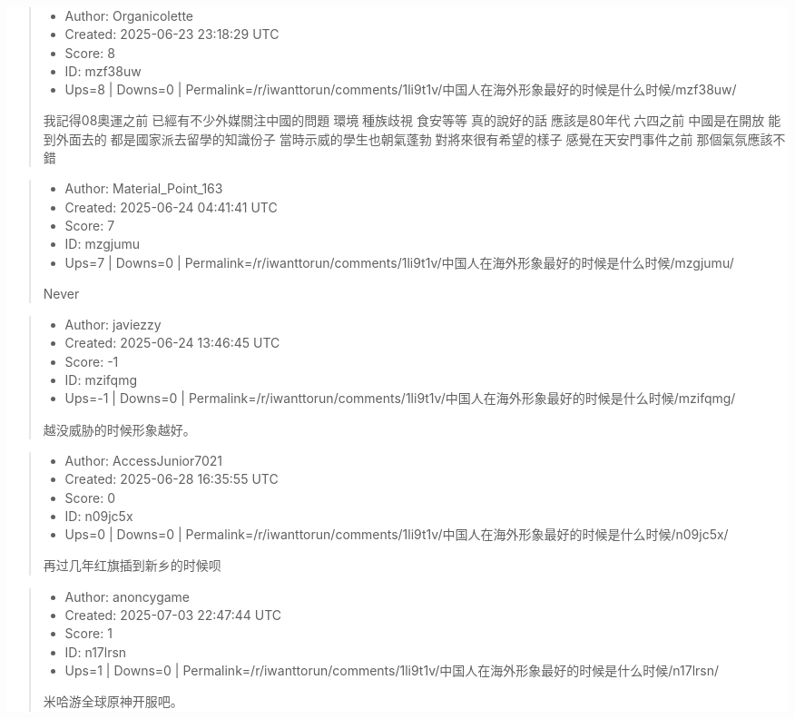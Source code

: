 > - Author: Organicolette
> - Created: 2025-06-23 23:18:29 UTC
> - Score: 8
> - ID: mzf38uw
> - Ups=8 | Downs=0 | Permalink=/r/iwanttorun/comments/1li9t1v/中国人在海外形象最好的时候是什么时候/mzf38uw/
>
> 我記得08奧運之前 已經有不少外媒關注中國的問題 環境 種族歧視 食安等等
> 真的說好的話 應該是80年代 六四之前 中國是在開放
> 能到外面去的 都是國家派去留學的知識份子
> 當時示威的學生也朝氣蓬勃 對將來很有希望的樣子
> 感覺在天安門事件之前 那個氣氛應該不錯

> - Author: Material_Point_163
> - Created: 2025-06-24 04:41:41 UTC
> - Score: 7
> - ID: mzgjumu
> - Ups=7 | Downs=0 | Permalink=/r/iwanttorun/comments/1li9t1v/中国人在海外形象最好的时候是什么时候/mzgjumu/
>
> Never

> - Author: javiezzy
> - Created: 2025-06-24 13:46:45 UTC
> - Score: -1
> - ID: mzifqmg
> - Ups=-1 | Downs=0 | Permalink=/r/iwanttorun/comments/1li9t1v/中国人在海外形象最好的时候是什么时候/mzifqmg/
>
> 越没威胁的时候形象越好。

> - Author: AccessJunior7021
> - Created: 2025-06-28 16:35:55 UTC
> - Score: 0
> - ID: n09jc5x
> - Ups=0 | Downs=0 | Permalink=/r/iwanttorun/comments/1li9t1v/中国人在海外形象最好的时候是什么时候/n09jc5x/
>
> 再过几年红旗插到新乡的时候呗

> - Author: anoncygame
> - Created: 2025-07-03 22:47:44 UTC
> - Score: 1
> - ID: n17lrsn
> - Ups=1 | Downs=0 | Permalink=/r/iwanttorun/comments/1li9t1v/中国人在海外形象最好的时候是什么时候/n17lrsn/
>
> 米哈游全球原神开服吧。
